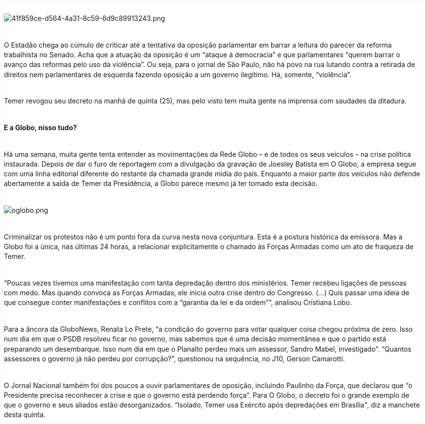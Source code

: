 <p><br />
<img alt="41f859ce-d564-4a31-8c59-6d9c89913243.png" height="674" src="//farm5.staticflickr.com/4273/34095651783_881eb61f61_b.jpg" width="700" /></p>

<p><br />
O Estad&atilde;o chega ao c&uacute;mulo de criticar at&eacute; a tentativa da oposi&ccedil;&atilde;o parlamentar em barrar a leitura do parecer da reforma trabalhista no Senado. Acha que a atua&ccedil;&atilde;o da oposi&ccedil;&atilde;o &eacute; um &ldquo;ataque &agrave; democracia&rdquo; e que parlamentares &ldquo;querem barrar o avan&ccedil;o das reformas pelo uso da viol&ecirc;ncia&rdquo;. Ou seja, para o jornal de S&atilde;o Paulo, n&atilde;o h&aacute; povo na rua lutando contra a retirada de direitos nem parlamentares de esquerda fazendo oposi&ccedil;&atilde;o a um governo ileg&iacute;timo. H&aacute;, somente, &ldquo;viol&ecirc;ncia&rdquo;.</p>

<p><br />
Temer revogou seu decreto na manh&atilde; de quinta (25), mas pelo visto tem muita gente na imprensa com saudades da ditadura.</p>

<p><br />
<b>E a Globo, nisso tudo?</b></p>

<p><br />
H&aacute; uma semana, muita gente tenta entender as movimenta&ccedil;&otilde;es da Rede Globo &ndash; e de todos os seus ve&iacute;culos &ndash; na crise pol&iacute;tica instaurada. Depois de dar o furo de reportagem com a divulga&ccedil;&atilde;o da grava&ccedil;&atilde;o de Joesley Batista em O Globo, a empresa segue com uma linha editorial diferente do restante da chamada grande m&iacute;dia do pa&iacute;s. Enquanto a maior parte dos ve&iacute;culos n&atilde;o defende abertamente a sa&iacute;da de Temer da Presid&ecirc;ncia, a Globo parece mesmo j&aacute; ter tomado esta decis&atilde;o.</p>

<p><br />
<img alt="oglobo.png" height="320" src="//farm5.staticflickr.com/4227/34743225182_b8fb354180_b.jpg" width="700" /></p>

<p><br />
Criminalizar os protestos n&atilde;o &eacute; um ponto fora da curva nesta nova conjuntura. Esta &eacute; a postura hist&oacute;rica da emissora. Mas a Globo foi a &uacute;nica, nas &uacute;ltimas 24 horas, a relacionar explicitamente o chamado &agrave;s For&ccedil;as Armadas como um ato de fraqueza de Temer.</p>

<p><br />
&ldquo;Poucas vezes tivemos uma manifesta&ccedil;&atilde;o com tanta depreda&ccedil;&atilde;o dentro dos minist&eacute;rios. Temer recebeu liga&ccedil;&otilde;es de pessoas com medo. Mas quando convoca as For&ccedil;as Armadas, ele inicia outra crise dentro do Congresso. (&hellip;) Quis passar uma ideia de que consegue conter manifesta&ccedil;&otilde;es e conflitos com a &ldquo;garantia da lei e da ordem&rdquo;&rdquo;, analisou Cristiana Lobo.</p>

<p><br />
Para a &acirc;ncora da GloboNews, Renata Lo Prete, &ldquo;a condi&ccedil;&atilde;o do governo para votar qualquer coisa chegou pr&oacute;xima de zero. Isso num dia em que o PSDB resolveu ficar no governo, mas sabemos que &eacute; uma decis&atilde;o moment&acirc;nea e que o partido est&aacute; preparando um desembarque. Isso num dia em que o Planalto perdeu mais um assessor, Sandro Mabel, investigado&rdquo;. &ldquo;Quantos assessores o governo j&aacute; n&atilde;o perdeu por corrup&ccedil;&atilde;o?&rdquo;, questionou na sequ&ecirc;ncia, no J10, Gerson Camarotti.</p>

<p><br />
O Jornal Nacional tamb&eacute;m foi dos poucos a ouvir parlamentares de oposi&ccedil;&atilde;o, incluindo Paulinho da For&ccedil;a, que declarou que &ldquo;o Presidente precisa reconhecer a crise e que o governo est&aacute; perdendo for&ccedil;a&rdquo;. Para O Globo, o decreto foi o grande exemplo de que o governo e seus aliados est&atilde;o desorganizados. &ldquo;Isolado, Temer usa Ex&eacute;rcito ap&oacute;s depreda&ccedil;&otilde;es em Bras&iacute;lia&quot;, diz a manchete desta quinta.</p>
